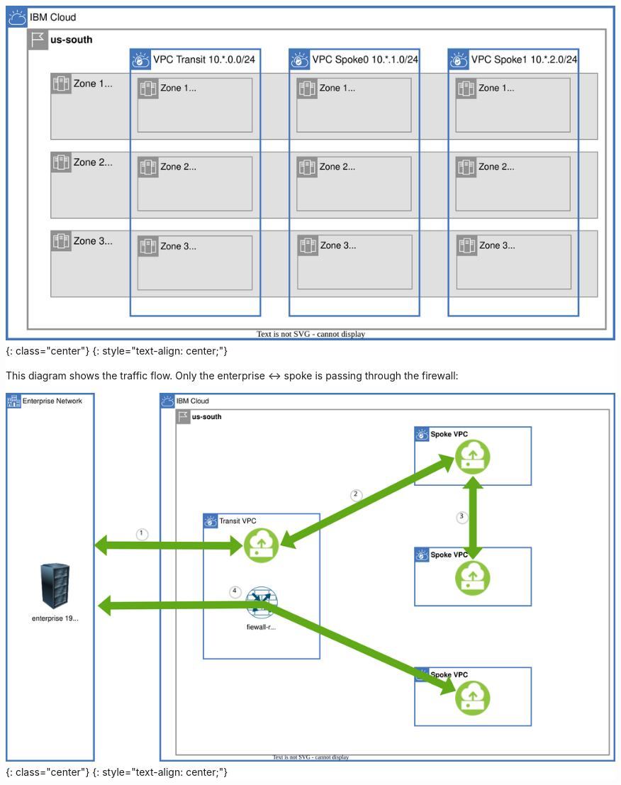 ![vpc-transit-zones](images/vpc-transit-hidden/vpc-transit-zones.svg){: class="center"}
{: style="text-align: center;"}

This diagram shows the traffic flow.  Only the enterprise <-> spoke is passing through the firewall:

![vpc-transit-part1-fw](images/vpc-transit-hidden/vpc-transit-part1-fw.svg){: class="center"}
{: style="text-align: center;"}
